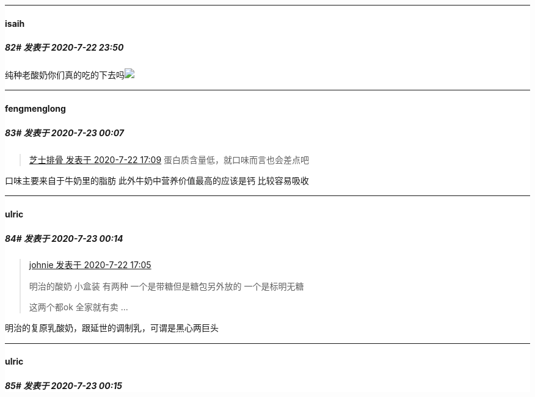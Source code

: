 





*****

####  isaih  
##### 82#       发表于 2020-7-22 23:50




纯种老酸奶你们真的吃的下去吗<img src="https://static.saraba1st.com/image/smiley/face2017/002.png" referrerpolicy="no-referrer">







*****

####  fengmenglong  
##### 83#       发表于 2020-7-23 00:07



<blockquote><a href="httphttps://bbs.saraba1st.com/2b/forum.php?mod=redirect&amp;goto=findpost&amp;pid=48185285&amp;ptid=1950594" target="_blank">芝士排骨 发表于 2020-7-22 17:09</a>
蛋白质含量低，就口味而言也会差点吧</blockquote>
口味主要来自于牛奶里的脂肪 此外牛奶中营养价值最高的应该是钙 比较容易吸收







*****

####  ulric  
##### 84#       发表于 2020-7-23 00:14



<blockquote><a href="httphttps://bbs.saraba1st.com/2b/forum.php?mod=redirect&amp;goto=findpost&amp;pid=48185232&amp;ptid=1950594" target="_blank">johnie 发表于 2020-7-22 17:05</a>

明治的酸奶 小盒装 有两种 一个是带糖但是糖包另外放的 一个是标明无糖

这两个都ok 全家就有卖 ...</blockquote>
明治的复原乳酸奶，跟延世的调制乳，可谓是黑心两巨头







*****

####  ulric  
##### 85#       发表于 2020-7-23 00:15

